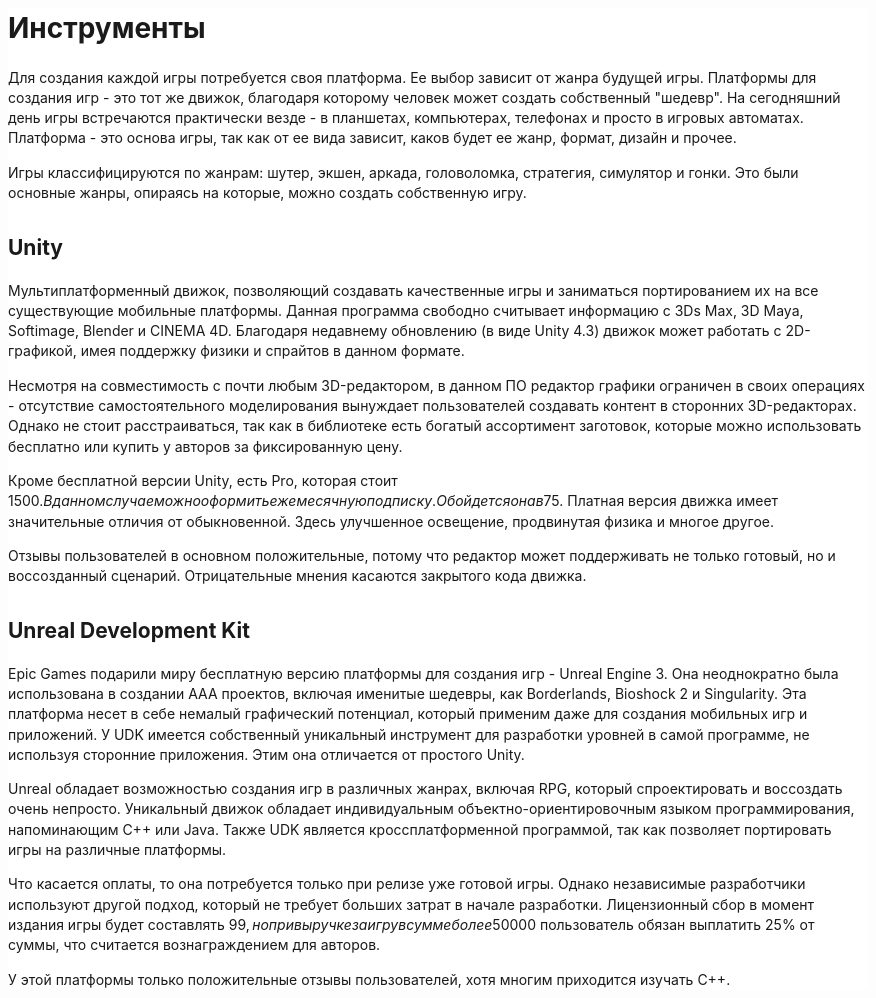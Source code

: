 
# Инструменты

Для создания каждой игры потребуется своя платформа. Ее выбор зависит от жанра будущей игры. Платформы для создания игр - это тот же движок, благодаря которому человек может создать собственный "шедевр". На сегодняшний день игры встречаются практически везде - в планшетах, компьютерах, телефонах и просто в игровых автоматах. Платформа - это основа игры, так как от ее вида зависит, каков будет ее жанр, формат, дизайн и прочее.

Игры классифицируются по жанрам: шутер, экшен, аркада, головоломка, стратегия, симулятор и гонки. Это были основные жанры, опираясь на которые, можно создать собственную игру.


## Unity

Мультиплатформенный движок, позволяющий создавать качественные игры и заниматься портированием их на все существующие мобильные платформы. Данная программа свободно считывает информацию с 3Ds Max, 3D Maya, Softimage, Blender и CINEMA 4D. Благодаря недавнему обновлению (в виде Unity 4.3) движок может работать с 2D-графикой, имея поддержку физики и спрайтов в данном формате.

Несмотря на совместимость с почти любым 3D-редактором, в данном ПО редактор графики ограничен в своих операциях - отсутствие самостоятельного моделирования вынуждает пользователей создавать контент в сторонних 3D-редакторах. Однако не стоит расстраиваться, так как в библиотеке есть богатый ассортимент заготовок, которые можно использовать бесплатно или купить у авторов за фиксированную цену.

Кроме бесплатной версии Unity, есть Pro, которая стоит 1500$. В данном случае можно оформить ежемесячную подписку. Обойдется она в 75$. Платная версия движка имеет значительные отличия от обыкновенной. Здесь улучшенное освещение, продвинутая физика и многое другое.

Отзывы пользователей в основном положительные, потому что редактор может поддерживать не только готовый, но и воссозданный сценарий. Отрицательные мнения касаются закрытого кода движка.


## Unreal Development Kit

Epic Games подарили миру бесплатную версию платформы для создания игр - Unreal Engine 3. Она неоднократно была использована в создании ААА проектов, включая именитые шедевры, как Borderlands, Bioshock 2 и Singularity. Эта платформа несет в себе немалый графический потенциал, который применим даже для создания мобильных игр и приложений. У UDK имеется собственный уникальный инструмент для разработки уровней в самой программе, не используя сторонние приложения. Этим она отличается от простого Unity.

Unreal обладает возможностью создания игр в различных жанрах, включая RPG, который спроектировать и воссоздать очень непросто. Уникальный движок обладает индивидуальным объектно-ориентировочным языком программирования, напоминающим С++ или Java. Также UDK является кроссплатформенной программой, так как позволяет портировать игры на различные платформы.

Что касается оплаты, то она потребуется только при релизе уже готовой игры. Однако независимые разработчики используют другой подход, который не требует больших затрат в начале разработки. Лицензионный сбор в момент издания игры будет составлять 99$, но при выручке за игру в сумме более 50000$ пользователь обязан выплатить 25% от суммы, что считается вознаграждением для авторов.

У этой платформы только положительные отзывы пользователей, хотя многим приходится изучать С++.

